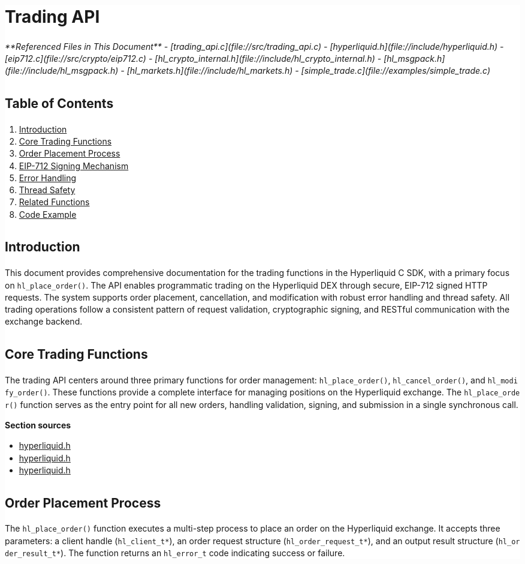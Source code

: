 # Trading API

<cite>
**Referenced Files in This Document**   
- [trading_api.c](file://src/trading_api.c)
- [hyperliquid.h](file://include/hyperliquid.h)
- [eip712.c](file://src/crypto/eip712.c)
- [hl_crypto_internal.h](file://include/hl_crypto_internal.h)
- [hl_msgpack.h](file://include/hl_msgpack.h)
- [hl_markets.h](file://include/hl_markets.h)
- [simple_trade.c](file://examples/simple_trade.c)
</cite>

## Table of Contents
1. [Introduction](#introduction)
2. [Core Trading Functions](#core-trading-functions)
3. [Order Placement Process](#order-placement-process)
4. [EIP-712 Signing Mechanism](#eip-712-signing-mechanism)
5. [Error Handling](#error-handling)
6. [Thread Safety](#thread-safety)
7. [Related Functions](#related-functions)
8. [Code Example](#code-example)

## Introduction
This document provides comprehensive documentation for the trading functions in the Hyperliquid C SDK, with a primary focus on `hl_place_order()`. The API enables programmatic trading on the Hyperliquid DEX through secure, EIP-712 signed HTTP requests. The system supports order placement, cancellation, and modification with robust error handling and thread safety. All trading operations follow a consistent pattern of request validation, cryptographic signing, and RESTful communication with the exchange backend.

## Core Trading Functions

The trading API centers around three primary functions for order management: `hl_place_order()`, `hl_cancel_order()`, and `hl_modify_order()`. These functions provide a complete interface for managing positions on the Hyperliquid exchange. The `hl_place_order()` function serves as the entry point for all new orders, handling validation, signing, and submission in a single synchronous call.

**Section sources**
- [hyperliquid.h](file://include/hyperliquid.h#L276-L278)
- [hyperliquid.h](file://include/hyperliquid.h#L289-L292)
- [hyperliquid.h](file://include/hyperliquid.h#L312-L315)

## Order Placement Process

The `hl_place_order()` function executes a multi-step process to place an order on the Hyperliquid exchange. It accepts three parameters: a client handle (`hl_client_t*`), an order request structure (`hl_order_request_t*`), and an output result structure (`hl_order_result_t*`). The function returns an `hl_error_t` code indicating success or failure.
